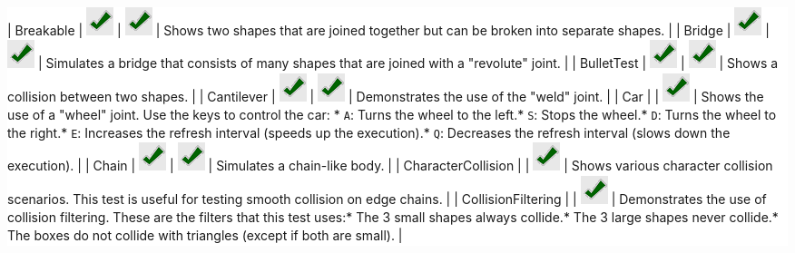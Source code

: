 | Breakable            | ![YesC++11Feature.png](Readme%20Files/YesC%2B%2B11Feature.png) | ![YesC++11Feature.png](Readme%20Files/YesC%2B%2B11Feature.png) | Shows two shapes that are joined together but can be broken into separate shapes.                                                                                                                                                                                                                                                                                                                                                                                                                                                                                |
| Bridge               | ![YesC++11Feature.png](Readme%20Files/YesC%2B%2B11Feature.png) | ![YesC++11Feature.png](Readme%20Files/YesC%2B%2B11Feature.png) | Simulates a bridge that consists of many shapes that are joined with a "revolute" joint.                                                                                                                                                                                                                                                                                                                                                                                                                                                                         |
| BulletTest           | ![YesC++11Feature.png](Readme%20Files/YesC%2B%2B11Feature.png) | ![YesC++11Feature.png](Readme%20Files/YesC%2B%2B11Feature.png) | Shows a collision between two shapes.                                                                                                                                                                                                                                                                                                                                                                                                                                                                                                                            |
| Cantilever           | ![YesC++11Feature.png](Readme%20Files/YesC%2B%2B11Feature.png) | ![YesC++11Feature.png](Readme%20Files/YesC%2B%2B11Feature.png) | Demonstrates the use of the "weld" joint.                                                                                                                                                                                                                                                                                                                                                                                                                                                                                                                        |
| Car                  |                                                                | ![YesC++11Feature.png](Readme%20Files/YesC%2B%2B11Feature.png) | Shows the use of a "wheel" joint. Use the keys to control the car: * `A`: Turns the wheel to the left.* `S`: Stops the wheel.* `D`: Turns the wheel to the right.* `E`: Increases the refresh interval (speeds up the execution).* `Q`: Decreases the refresh interval (slows down the execution).                                                                                                                                                                                                                                                               |
| Chain                | ![YesC++11Feature.png](Readme%20Files/YesC%2B%2B11Feature.png) | ![YesC++11Feature.png](Readme%20Files/YesC%2B%2B11Feature.png) | Simulates a chain-like body.                                                                                                                                                                                                                                                                                                                                                                                                                                                                                                                                     |
| CharacterCollision   |                                                                | ![YesC++11Feature.png](Readme%20Files/YesC%2B%2B11Feature.png) | Shows various character collision scenarios. This test is useful for testing smooth collision on edge chains.                                                                                                                                                                                                                                                                                                                                                                                                                                                    |
| CollisionFiltering   |                                                                | ![YesC++11Feature.png](Readme%20Files/YesC%2B%2B11Feature.png) | Demonstrates the use of collision filtering. These are the filters that this test uses:*  The 3 small shapes always collide.*  The 3 large shapes never collide.*  The boxes do not collide with triangles (except if both are small).                                                                                                                                                                                                                                                                                                                           |